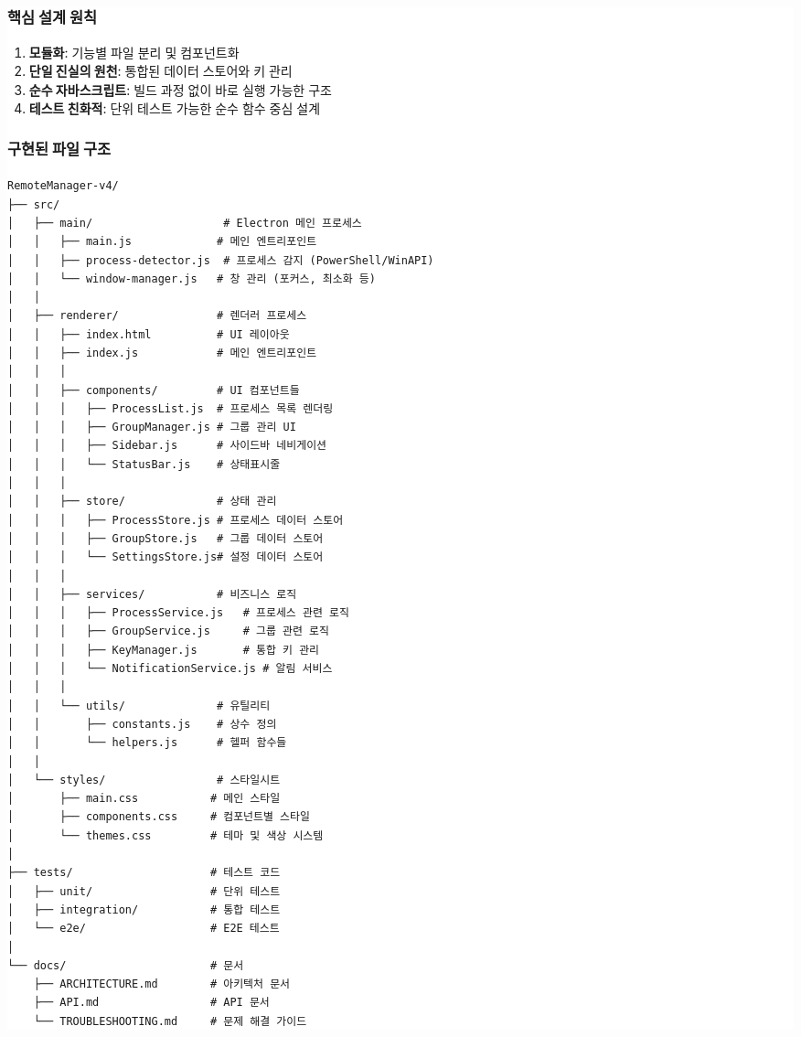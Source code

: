 ### 핵심 설계 원칙
1. **모듈화**: 기능별 파일 분리 및 컴포넌트화
2. **단일 진실의 원천**: 통합된 데이터 스토어와 키 관리
3. **순수 자바스크립트**: 빌드 과정 없이 바로 실행 가능한 구조
4. **테스트 친화적**: 단위 테스트 가능한 순수 함수 중심 설계

### 구현된 파일 구조
```
RemoteManager-v4/
├── src/
│   ├── main/                    # Electron 메인 프로세스
│   │   ├── main.js             # 메인 엔트리포인트
│   │   ├── process-detector.js  # 프로세스 감지 (PowerShell/WinAPI)
│   │   └── window-manager.js   # 창 관리 (포커스, 최소화 등)
│   │
│   ├── renderer/               # 렌더러 프로세스
│   │   ├── index.html          # UI 레이아웃
│   │   ├── index.js            # 메인 엔트리포인트
│   │   │
│   │   ├── components/         # UI 컴포넌트들
│   │   │   ├── ProcessList.js  # 프로세스 목록 렌더링
│   │   │   ├── GroupManager.js # 그룹 관리 UI
│   │   │   ├── Sidebar.js      # 사이드바 네비게이션
│   │   │   └── StatusBar.js    # 상태표시줄
│   │   │
│   │   ├── store/              # 상태 관리
│   │   │   ├── ProcessStore.js # 프로세스 데이터 스토어
│   │   │   ├── GroupStore.js   # 그룹 데이터 스토어
│   │   │   └── SettingsStore.js# 설정 데이터 스토어
│   │   │
│   │   ├── services/           # 비즈니스 로직
│   │   │   ├── ProcessService.js   # 프로세스 관련 로직
│   │   │   ├── GroupService.js     # 그룹 관련 로직
│   │   │   ├── KeyManager.js       # 통합 키 관리
│   │   │   └── NotificationService.js # 알림 서비스
│   │   │
│   │   └── utils/              # 유틸리티
│   │       ├── constants.js    # 상수 정의
│   │       └── helpers.js      # 헬퍼 함수들
│   │
│   └── styles/                 # 스타일시트
│       ├── main.css           # 메인 스타일
│       ├── components.css     # 컴포넌트별 스타일
│       └── themes.css         # 테마 및 색상 시스템
│
├── tests/                     # 테스트 코드
│   ├── unit/                  # 단위 테스트
│   ├── integration/           # 통합 테스트
│   └── e2e/                   # E2E 테스트
│
└── docs/                      # 문서
    ├── ARCHITECTURE.md        # 아키텍처 문서
    ├── API.md                 # API 문서
    └── TROUBLESHOOTING.md     # 문제 해결 가이드
```

